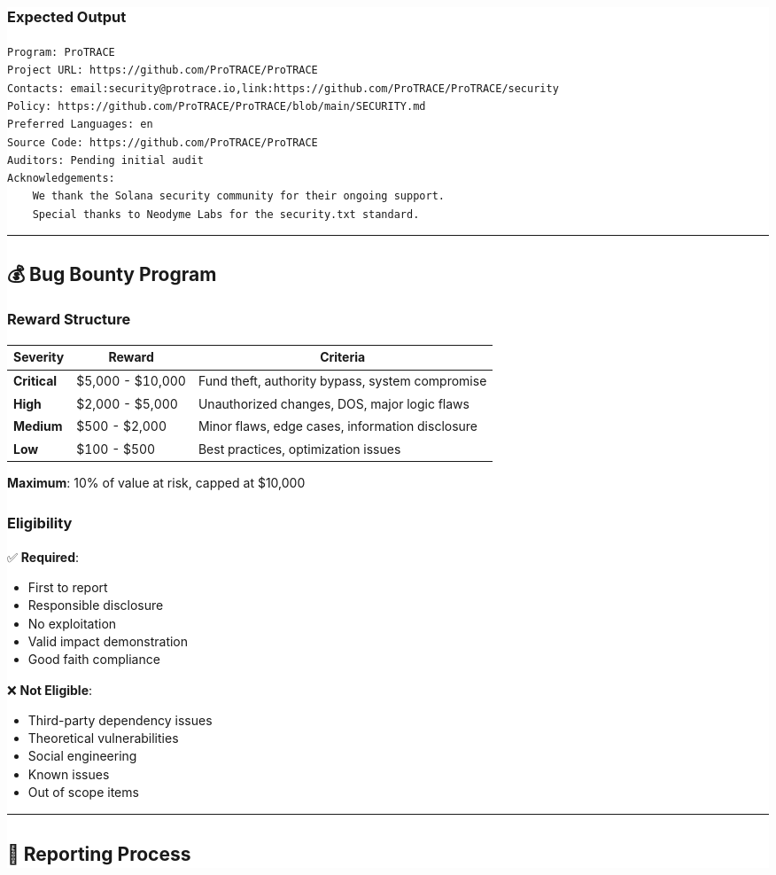 ### Expected Output

```
Program: ProTRACE
Project URL: https://github.com/ProTRACE/ProTRACE
Contacts: email:security@protrace.io,link:https://github.com/ProTRACE/ProTRACE/security
Policy: https://github.com/ProTRACE/ProTRACE/blob/main/SECURITY.md
Preferred Languages: en
Source Code: https://github.com/ProTRACE/ProTRACE
Auditors: Pending initial audit
Acknowledgements: 
    We thank the Solana security community for their ongoing support.
    Special thanks to Neodyme Labs for the security.txt standard.
```

---

## 💰 Bug Bounty Program

### Reward Structure

| Severity | Reward | Criteria |
|----------|--------|----------|
| **Critical** | $5,000 - $10,000 | Fund theft, authority bypass, system compromise |
| **High** | $2,000 - $5,000 | Unauthorized changes, DOS, major logic flaws |
| **Medium** | $500 - $2,000 | Minor flaws, edge cases, information disclosure |
| **Low** | $100 - $500 | Best practices, optimization issues |

**Maximum**: 10% of value at risk, capped at $10,000

### Eligibility

✅ **Required**:
- First to report
- Responsible disclosure
- No exploitation
- Valid impact demonstration
- Good faith compliance

❌ **Not Eligible**:
- Third-party dependency issues
- Theoretical vulnerabilities
- Social engineering
- Known issues
- Out of scope items

---

## 📝 Reporting Process

